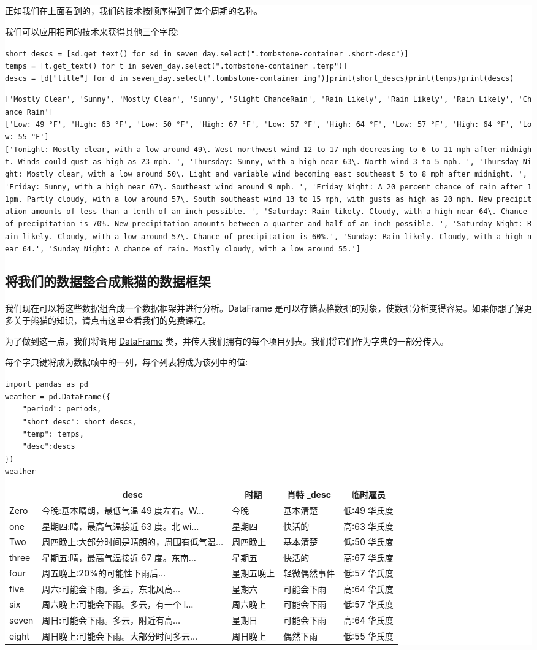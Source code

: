 正如我们在上面看到的，我们的技术按顺序得到了每个周期的名称。

我们可以应用相同的技术来获得其他三个字段:

```
short_descs = [sd.get_text() for sd in seven_day.select(".tombstone-container .short-desc")]
temps = [t.get_text() for t in seven_day.select(".tombstone-container .temp")]
descs = [d["title"] for d in seven_day.select(".tombstone-container img")]print(short_descs)print(temps)print(descs)
```

```
['Mostly Clear', 'Sunny', 'Mostly Clear', 'Sunny', 'Slight ChanceRain', 'Rain Likely', 'Rain Likely', 'Rain Likely', 'Chance Rain']
['Low: 49 °F', 'High: 63 °F', 'Low: 50 °F', 'High: 67 °F', 'Low: 57 °F', 'High: 64 °F', 'Low: 57 °F', 'High: 64 °F', 'Low: 55 °F']
['Tonight: Mostly clear, with a low around 49\. West northwest wind 12 to 17 mph decreasing to 6 to 11 mph after midnight. Winds could gust as high as 23 mph. ', 'Thursday: Sunny, with a high near 63\. North wind 3 to 5 mph. ', 'Thursday Night: Mostly clear, with a low around 50\. Light and variable wind becoming east southeast 5 to 8 mph after midnight. ', 'Friday: Sunny, with a high near 67\. Southeast wind around 9 mph. ', 'Friday Night: A 20 percent chance of rain after 11pm. Partly cloudy, with a low around 57\. South southeast wind 13 to 15 mph, with gusts as high as 20 mph. New precipitation amounts of less than a tenth of an inch possible. ', 'Saturday: Rain likely. Cloudy, with a high near 64\. Chance of precipitation is 70%. New precipitation amounts between a quarter and half of an inch possible. ', 'Saturday Night: Rain likely. Cloudy, with a low around 57\. Chance of precipitation is 60%.', 'Sunday: Rain likely. Cloudy, with a high near 64.', 'Sunday Night: A chance of rain. Mostly cloudy, with a low around 55.']
```

## 将我们的数据整合成熊猫的数据框架

我们现在可以将这些数据组合成一个数据框架并进行分析。DataFrame 是可以存储表格数据的对象，使数据分析变得容易。如果你想了解更多关于熊猫的知识，请点击这里查看我们的免费课程。

为了做到这一点，我们将调用 [DataFrame](https://pandas.pydata.org/pandas-docs/stable/generated/pandas.DataFrame.html) 类，并传入我们拥有的每个项目列表。我们将它们作为字典的一部分传入。

每个字典键将成为数据帧中的一列，每个列表将成为该列中的值:

```
import pandas as pd
weather = pd.DataFrame({
    "period": periods,
    "short_desc": short_descs,
    "temp": temps,
    "desc":descs
})
weather
```

|  | desc | 时期 | 肖特 _desc | 临时雇员 |
| --- | --- | --- | --- | --- |
| Zero | 今晚:基本晴朗，最低气温 49 度左右。W… | 今晚 | 基本清楚 | 低:49 华氏度 |
| one | 星期四:晴，最高气温接近 63 度。北 wi… | 星期四 | 快活的 | 高:63 华氏度 |
| Two | 周四晚上:大部分时间是晴朗的，周围有低气温… | 周四晚上 | 基本清楚 | 低:50 华氏度 |
| three | 星期五:晴，最高气温接近 67 度。东南… | 星期五 | 快活的 | 高:67 华氏度 |
| four | 周五晚上:20%的可能性下雨后… | 星期五晚上 | 轻微偶然事件 | 低:57 华氏度 |
| five | 周六:可能会下雨。多云，东北风高… | 星期六 | 可能会下雨 | 高:64 华氏度 |
| six | 周六晚上:可能会下雨。多云，有一个 l… | 周六晚上 | 可能会下雨 | 低:57 华氏度 |
| seven | 周日:可能会下雨。多云，附近有高… | 星期日 | 可能会下雨 | 高:64 华氏度 |
| eight | 周日晚上:可能会下雨。大部分时间多云… | 周日晚上 | 偶然下雨 | 低:55 华氏度 |
